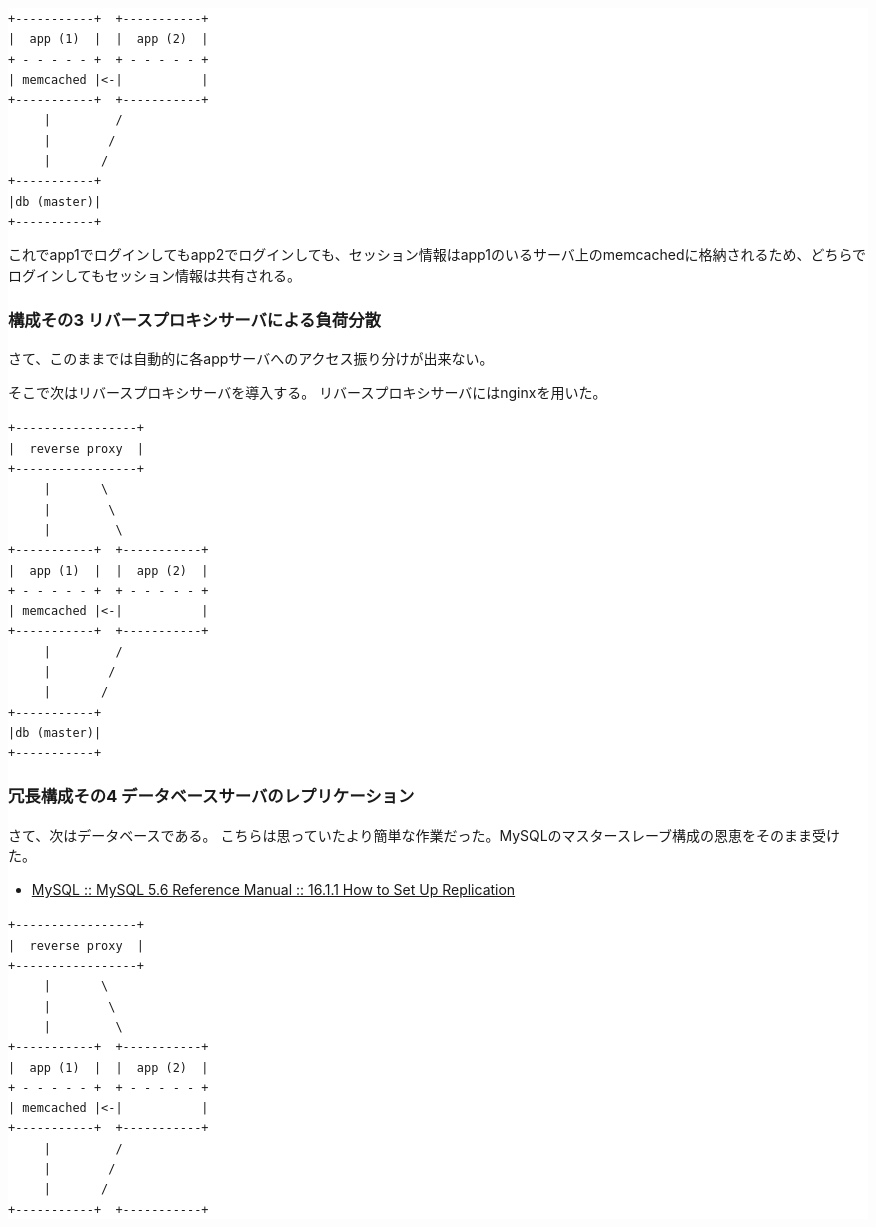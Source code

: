 ```
+-----------+  +-----------+
|  app (1)  |  |  app (2)  |
+ - - - - - +  + - - - - - +
| memcached |<-|           |
+-----------+  +-----------+
     |         /
     |        /
     |       /
+-----------+
|db (master)|
+-----------+
```

これでapp1でログインしてもapp2でログインしても、セッション情報はapp1のいるサーバ上のmemcachedに格納されるため、どちらでログインしてもセッション情報は共有される。

### 構成その3 リバースプロキシサーバによる負荷分散

さて、このままでは自動的に各appサーバへのアクセス振り分けが出来ない。

そこで次はリバースプロキシサーバを導入する。
リバースプロキシサーバにはnginxを用いた。

```
+-----------------+
|  reverse proxy  |
+-----------------+
     |       \
     |        \
     |         \
+-----------+  +-----------+
|  app (1)  |  |  app (2)  |
+ - - - - - +  + - - - - - +
| memcached |<-|           |
+-----------+  +-----------+
     |         /
     |        /
     |       /
+-----------+
|db (master)|
+-----------+
```

### 冗長構成その4 データベースサーバのレプリケーション

さて、次はデータベースである。
こちらは思っていたより簡単な作業だった。MySQLのマスタースレーブ構成の恩恵をそのまま受けた。

 * [MySQL :: MySQL 5.6 Reference Manual :: 16.1.1 How to Set Up Replication](http://dev.mysql.com/doc/refman/5.6/en/replication-howto.html)

```
+-----------------+
|  reverse proxy  |
+-----------------+
     |       \
     |        \
     |         \
+-----------+  +-----------+
|  app (1)  |  |  app (2)  |
+ - - - - - +  + - - - - - +
| memcached |<-|           |
+-----------+  +-----------+
     |         /
     |        /
     |       /
+-----------+  +-----------+
```